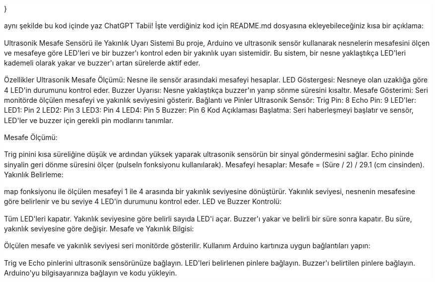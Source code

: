 }

aynı şekilde bu kod içinde yaz
ChatGPT
Tabii! İşte verdiğiniz kod için README.md dosyasına ekleyebileceğiniz kısa bir açıklama:

Ultrasonik Mesafe Sensörü ile Yakınlık Uyarı Sistemi
Bu proje, Arduino ve ultrasonik sensör kullanarak nesnelerin mesafesini ölçen ve mesafeye göre LED'leri ve bir buzzer'ı kontrol eden bir yakınlık uyarı sistemidir. Bu sistem, bir nesne yaklaştıkça LED'leri kademeli olarak yakar ve buzzer'ı artan sürelerde aktif eder.

Özellikler
Ultrasonik Mesafe Ölçümü: Nesne ile sensör arasındaki mesafeyi hesaplar.
LED Göstergesi: Nesneye olan uzaklığa göre 4 LED'in durumunu kontrol eder.
Buzzer Uyarısı: Nesne yaklaştıkça buzzer'ın yanıp sönme süresini kısaltır.
Mesafe Gösterimi: Seri monitörde ölçülen mesafeyi ve yakınlık seviyesini gösterir.
Bağlantı ve Pinler
Ultrasonik Sensör:
Trig Pin: 8
Echo Pin: 9
LED'ler:
LED1: Pin 2
LED2: Pin 3
LED3: Pin 4
LED4: Pin 5
Buzzer: Pin 6
Kod Açıklaması
Başlatma: Seri haberleşmeyi başlatır ve sensör, LED'ler ve buzzer için gerekli pin modlarını tanımlar.

Mesafe Ölçümü:

Trig pinini kısa süreliğine düşük ve ardından yüksek yaparak ultrasonik sensörün bir sinyal göndermesini sağlar.
Echo pininde sinyalin geri dönme süresini ölçer (pulseIn fonksiyonu kullanılarak).
Mesafeyi hesaplar: Mesafe = (Süre / 2) / 29.1 (cm cinsinden).
Yakınlık Belirleme:

map fonksiyonu ile ölçülen mesafeyi 1 ile 4 arasında bir yakınlık seviyesine dönüştürür.
Yakınlık seviyesi, nesnenin mesafesine göre belirlenir ve bu seviye 4 LED'in durumunu kontrol eder.
LED ve Buzzer Kontrolü:

Tüm LED'leri kapatır.
Yakınlık seviyesine göre belirli sayıda LED'i açar.
Buzzer'ı yakar ve belirli bir süre sonra kapatır. Bu süre, yakınlık seviyesine göre değişir.
Mesafe ve Yakınlık Bilgisi:

Ölçülen mesafe ve yakınlık seviyesi seri monitörde gösterilir.
Kullanım
Arduino kartınıza uygun bağlantıları yapın:

Trig ve Echo pinlerini ultrasonik sensörünüze bağlayın.
LED'leri belirlenen pinlere bağlayın.
Buzzer'ı belirtilen pinlere bağlayın.
Arduino'yu bilgisayarınıza bağlayın ve kodu yükleyin.
